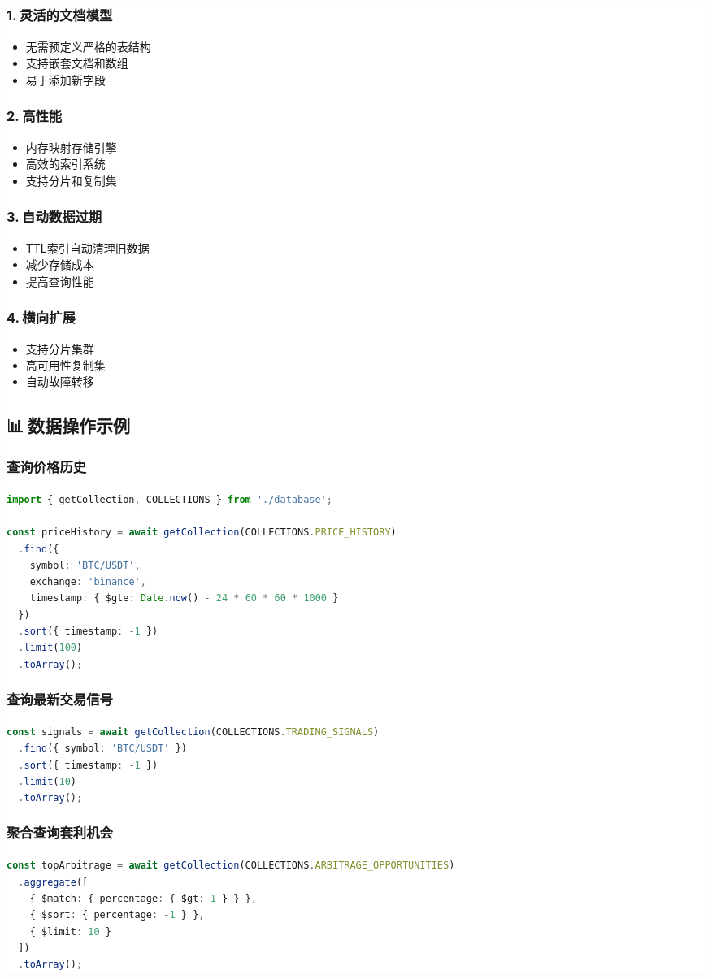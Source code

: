 ### 1. **灵活的文档模型**
- 无需预定义严格的表结构
- 支持嵌套文档和数组
- 易于添加新字段

### 2. **高性能**
- 内存映射存储引擎
- 高效的索引系统
- 支持分片和复制集

### 3. **自动数据过期**
- TTL索引自动清理旧数据
- 减少存储成本
- 提高查询性能

### 4. **横向扩展**
- 支持分片集群
- 高可用性复制集
- 自动故障转移

## 📊 数据操作示例

### 查询价格历史
```typescript
import { getCollection, COLLECTIONS } from './database';

const priceHistory = await getCollection(COLLECTIONS.PRICE_HISTORY)
  .find({
    symbol: 'BTC/USDT',
    exchange: 'binance',
    timestamp: { $gte: Date.now() - 24 * 60 * 60 * 1000 }
  })
  .sort({ timestamp: -1 })
  .limit(100)
  .toArray();
```

### 查询最新交易信号
```typescript
const signals = await getCollection(COLLECTIONS.TRADING_SIGNALS)
  .find({ symbol: 'BTC/USDT' })
  .sort({ timestamp: -1 })
  .limit(10)
  .toArray();
```

### 聚合查询套利机会
```typescript
const topArbitrage = await getCollection(COLLECTIONS.ARBITRAGE_OPPORTUNITIES)
  .aggregate([
    { $match: { percentage: { $gt: 1 } } },
    { $sort: { percentage: -1 } },
    { $limit: 10 }
  ])
  .toArray();
```
